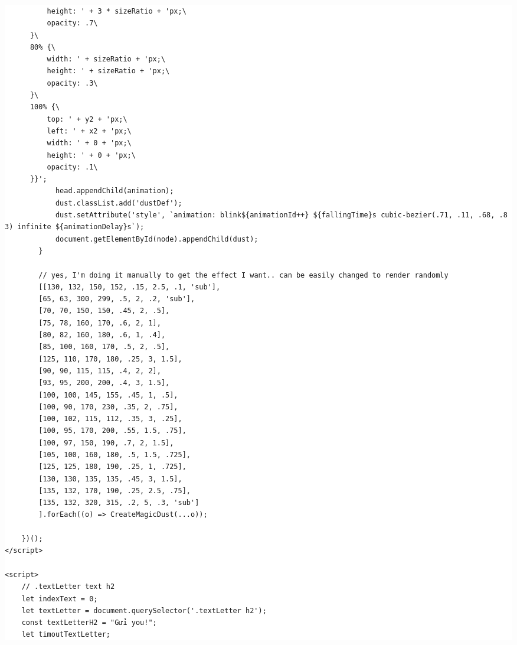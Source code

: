               height: ' + 3 * sizeRatio + 'px;\
              opacity: .7\
          }\
          80% {\
              width: ' + sizeRatio + 'px;\
              height: ' + sizeRatio + 'px;\
              opacity: .3\
          }\
          100% {\
              top: ' + y2 + 'px;\
              left: ' + x2 + 'px;\
              width: ' + 0 + 'px;\
              height: ' + 0 + 'px;\
              opacity: .1\
          }}';
                head.appendChild(animation);
                dust.classList.add('dustDef');
                dust.setAttribute('style', `animation: blink${animationId++} ${fallingTime}s cubic-bezier(.71, .11, .68, .83) infinite ${animationDelay}s`);
                document.getElementById(node).appendChild(dust);
            }

            // yes, I'm doing it manually to get the effect I want.. can be easily changed to render randomly
            [[130, 132, 150, 152, .15, 2.5, .1, 'sub'],
            [65, 63, 300, 299, .5, 2, .2, 'sub'],
            [70, 70, 150, 150, .45, 2, .5],
            [75, 78, 160, 170, .6, 2, 1],
            [80, 82, 160, 180, .6, 1, .4],
            [85, 100, 160, 170, .5, 2, .5],
            [125, 110, 170, 180, .25, 3, 1.5],
            [90, 90, 115, 115, .4, 2, 2],
            [93, 95, 200, 200, .4, 3, 1.5],
            [100, 100, 145, 155, .45, 1, .5],
            [100, 90, 170, 230, .35, 2, .75],
            [100, 102, 115, 112, .35, 3, .25],
            [100, 95, 170, 200, .55, 1.5, .75],
            [100, 97, 150, 190, .7, 2, 1.5],
            [105, 100, 160, 180, .5, 1.5, .725],
            [125, 125, 180, 190, .25, 1, .725],
            [130, 130, 135, 135, .45, 3, 1.5],
            [135, 132, 170, 190, .25, 2.5, .75],
            [135, 132, 320, 315, .2, 5, .3, 'sub']
            ].forEach((o) => CreateMagicDust(...o));

        })();
    </script>

    <script>
        // .textLetter text h2
        let indexText = 0;
        let textLetter = document.querySelector('.textLetter h2');
        const textLetterH2 = "Gửi you!";
        let timoutTextLetter;
